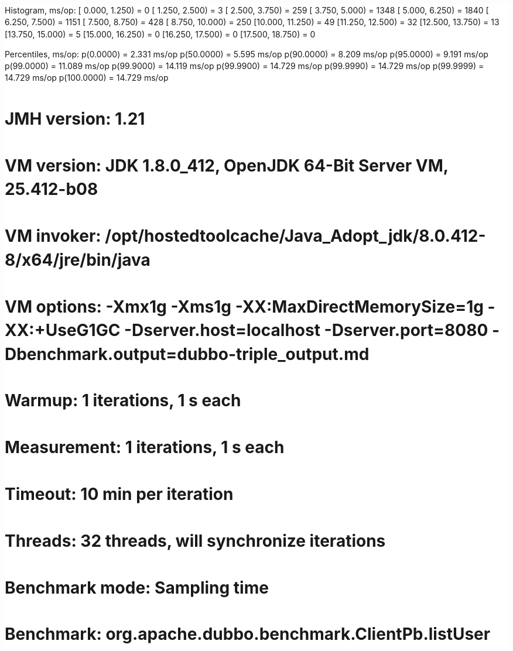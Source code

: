   Histogram, ms/op:
    [ 0.000,  1.250) = 0 
    [ 1.250,  2.500) = 3 
    [ 2.500,  3.750) = 259 
    [ 3.750,  5.000) = 1348 
    [ 5.000,  6.250) = 1840 
    [ 6.250,  7.500) = 1151 
    [ 7.500,  8.750) = 428 
    [ 8.750, 10.000) = 250 
    [10.000, 11.250) = 49 
    [11.250, 12.500) = 32 
    [12.500, 13.750) = 13 
    [13.750, 15.000) = 5 
    [15.000, 16.250) = 0 
    [16.250, 17.500) = 0 
    [17.500, 18.750) = 0 

  Percentiles, ms/op:
      p(0.0000) =      2.331 ms/op
     p(50.0000) =      5.595 ms/op
     p(90.0000) =      8.209 ms/op
     p(95.0000) =      9.191 ms/op
     p(99.0000) =     11.089 ms/op
     p(99.9000) =     14.119 ms/op
     p(99.9900) =     14.729 ms/op
     p(99.9990) =     14.729 ms/op
     p(99.9999) =     14.729 ms/op
    p(100.0000) =     14.729 ms/op


# JMH version: 1.21
# VM version: JDK 1.8.0_412, OpenJDK 64-Bit Server VM, 25.412-b08
# VM invoker: /opt/hostedtoolcache/Java_Adopt_jdk/8.0.412-8/x64/jre/bin/java
# VM options: -Xmx1g -Xms1g -XX:MaxDirectMemorySize=1g -XX:+UseG1GC -Dserver.host=localhost -Dserver.port=8080 -Dbenchmark.output=dubbo-triple_output.md
# Warmup: 1 iterations, 1 s each
# Measurement: 1 iterations, 1 s each
# Timeout: 10 min per iteration
# Threads: 32 threads, will synchronize iterations
# Benchmark mode: Sampling time
# Benchmark: org.apache.dubbo.benchmark.ClientPb.listUser
